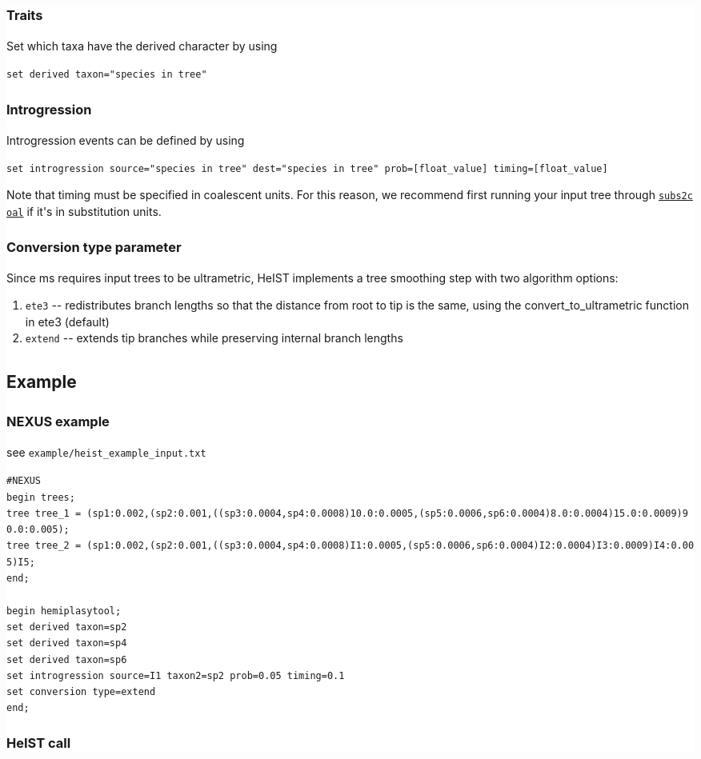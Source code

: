 ### Traits

Set which taxa have the derived character by using 

```
set derived taxon="species in tree"
```


### Introgression

Introgression events can be defined by using

```
set introgression source="species in tree" dest="species in tree" prob=[float_value] timing=[float_value]
```
Note that timing must be specified in coalescent units. For this reason, we recommend first running your input tree through [`subs2coal`](#subs2coal) if it's in substitution units.


### Conversion type parameter

Since ms requires input trees to be ultrametric, HeIST implements a tree smoothing step with two algorithm options: 

1. `ete3` -- redistributes branch lengths so that the distance from root to tip is the same, using the convert_to_ultrametric function in ete3 (default)
2. `extend` -- extends tip branches while preserving internal branch lengths

## Example

### NEXUS example

see `example/heist_example_input.txt`

```
#NEXUS
begin trees;
tree tree_1 = (sp1:0.002,(sp2:0.001,((sp3:0.0004,sp4:0.0008)10.0:0.0005,(sp5:0.0006,sp6:0.0004)8.0:0.0004)15.0:0.0009)90.0:0.005);
tree tree_2 = (sp1:0.002,(sp2:0.001,((sp3:0.0004,sp4:0.0008)I1:0.0005,(sp5:0.0006,sp6:0.0004)I2:0.0004)I3:0.0009)I4:0.005)I5;
end;

begin hemiplasytool;
set derived taxon=sp2
set derived taxon=sp4
set derived taxon=sp6
set introgression source=I1 taxon2=sp2 prob=0.05 timing=0.1
set conversion type=extend
end;
```

### HeIST call
